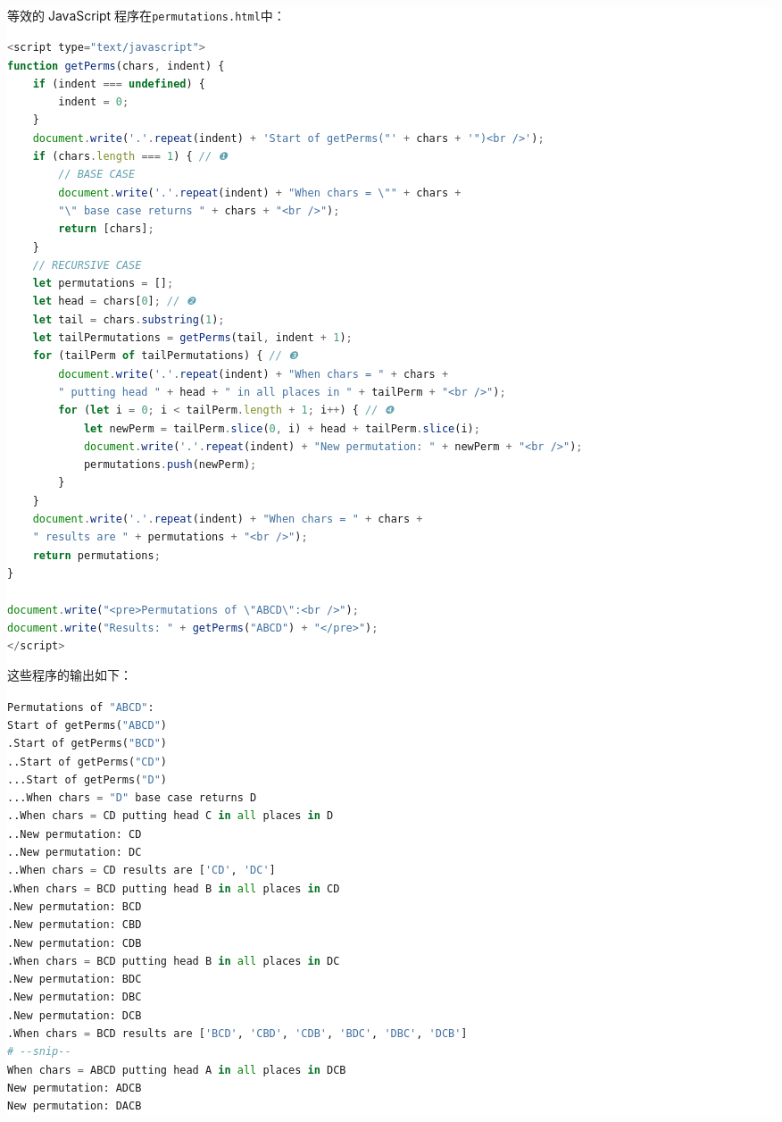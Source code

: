 等效的 JavaScript 程序在`permutations.html`中：

```js
<script type="text/javascript">
function getPerms(chars, indent) {
    if (indent === undefined) {
        indent = 0;
    }
    document.write('.'.repeat(indent) + 'Start of getPerms("' + chars + '")<br />');
    if (chars.length === 1) { // ❶
        // BASE CASE
        document.write('.'.repeat(indent) + "When chars = \"" + chars + 
        "\" base case returns " + chars + "<br />");
        return [chars];
    }
    // RECURSIVE CASE
    let permutations = [];
    let head = chars[0]; // ❷
    let tail = chars.substring(1);
    let tailPermutations = getPerms(tail, indent + 1);
    for (tailPerm of tailPermutations) { // ❸
        document.write('.'.repeat(indent) + "When chars = " + chars + 
        " putting head " + head + " in all places in " + tailPerm + "<br />");
        for (let i = 0; i < tailPerm.length + 1; i++) { // ❹
            let newPerm = tailPerm.slice(0, i) + head + tailPerm.slice(i);
            document.write('.'.repeat(indent) + "New permutation: " + newPerm + "<br />");
            permutations.push(newPerm);
        }
    }
    document.write('.'.repeat(indent) + "When chars = " + chars + 
    " results are " + permutations + "<br />");
    return permutations;
}

document.write("<pre>Permutations of \"ABCD\":<br />");
document.write("Results: " + getPerms("ABCD") + "</pre>");
</script>
```

这些程序的输出如下：

```py
Permutations of "ABCD":
Start of getPerms("ABCD")
.Start of getPerms("BCD")
..Start of getPerms("CD")
...Start of getPerms("D")
...When chars = "D" base case returns D
..When chars = CD putting head C in all places in D
..New permutation: CD
..New permutation: DC
..When chars = CD results are ['CD', 'DC']
.When chars = BCD putting head B in all places in CD
.New permutation: BCD
.New permutation: CBD
.New permutation: CDB
.When chars = BCD putting head B in all places in DC
.New permutation: BDC
.New permutation: DBC
.New permutation: DCB
.When chars = BCD results are ['BCD', 'CBD', 'CDB', 'BDC', 'DBC', 'DCB']
# --snip--
When chars = ABCD putting head A in all places in DCB
New permutation: ADCB
New permutation: DACB
```